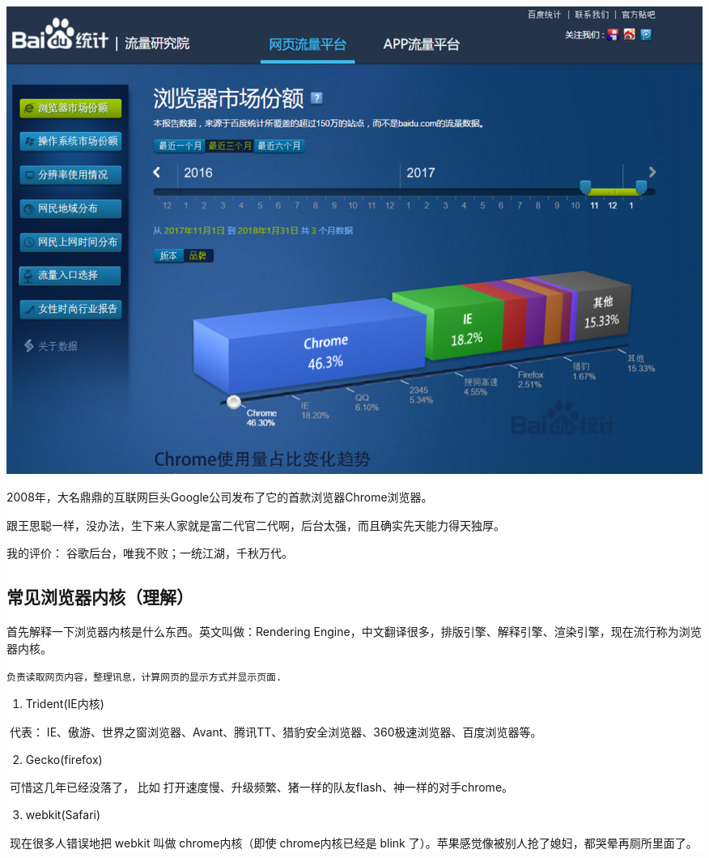 <img src="./media/count.png" />

  2008年，大名鼎鼎的互联网巨头Google公司发布了它的首款浏览器Chrome浏览器。   

 跟王思聪一样，没办法，生下来人家就是富二代官二代啊，后台太强，而且确实先天能力得天独厚。 

 我的评价： 谷歌后台，唯我不败；一统江湖，千秋万代。

## 常见浏览器内核（理解）

首先解释一下浏览器内核是什么东西。英文叫做：Rendering Engine，中文翻译很多，排版引擎、解释引擎、渲染引擎，现在流行称为浏览器内核。

```
负责读取网页内容，整理讯息，计算网页的显示方式并显示页面.
```

1. Trident(IE内核)

​        代表： IE、傲游、世界之窗浏览器、Avant、腾讯TT、猎豹安全浏览器、360极速浏览器、百度浏览器等。

2. Gecko(firefox) 

​        可惜这几年已经没落了， 比如 打开速度慢、升级频繁、猪一样的队友flash、神一样的对手chrome。

3.  webkit(Safari)  

​         现在很多人错误地把 webkit 叫做 chrome内核（即使 chrome内核已经是 blink 了）。苹果感觉像被别人抢了媳妇，都哭晕再厕所里面了。
